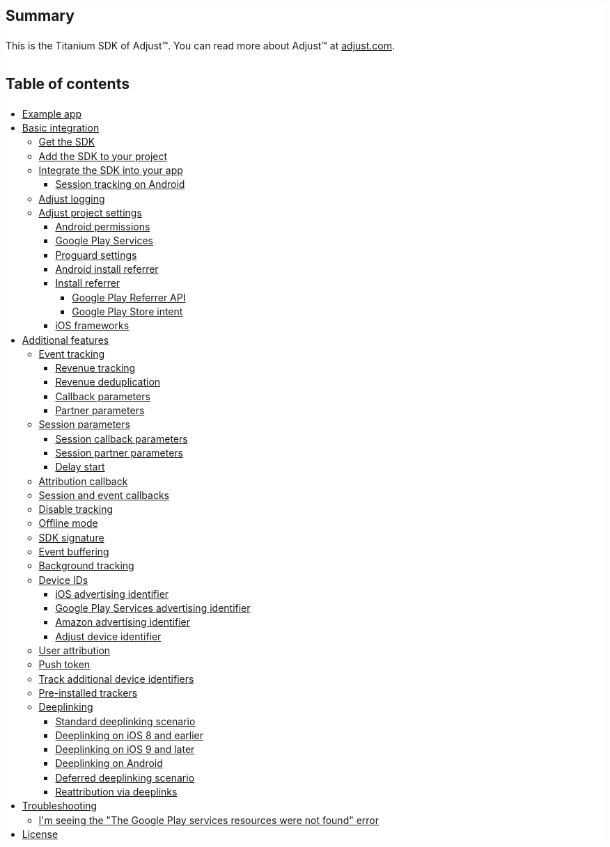 ## Summary

This is the Titanium SDK of Adjust™. You can read more about Adjust™ at [adjust.com].

## Table of contents

* [Example app](#example-app)
* [Basic integration](#basic-integration)
   * [Get the SDK](#sdk-get)
   * [Add the SDK to your project](#sdk-add)
   * [Integrate the SDK into your app](#sdk-integrate)
      * [Session tracking on Android](#sdk-android-session-tracking)
   * [Adjust logging](#sdk-logging)
   * [Adjust project settings](#adjust-project-settings)
      * [Android permissions](#android-permissions)
      * [Google Play Services](#android-gps)
      * [Proguard settings](#android-proguard)
      * [Android install referrer](#android-broadcast-receiver)
      * [Install referrer](#android-referrer)
          * [Google Play Referrer API](#android-referrer-gpr-api)
          * [Google Play Store intent](#android-referrer-gps-intent)
      * [iOS frameworks](#ios-frameworks)
* [Additional features](#additional-features)
   * [Event tracking](#event-tracking)
      * [Revenue tracking](#revenue-tracking)
      * [Revenue deduplication](#revenue-deduplication)
      * [Callback parameters](#callback-parameters)
      * [Partner parameters](#partner-parameters)
    * [Session parameters](#session-parameters)
      * [Session callback parameters](#session-callback-parameters)
      * [Session partner parameters](#session-partner-parameters)
      * [Delay start](#delay-start)
    * [Attribution callback](#attribution-callback)
    * [Session and event callbacks](#session-event-callbacks)
    * [Disable tracking](#disable-tracking)
    * [Offline mode](#offline-mode)
    * [SDK signature](#sdk-signature)
    * [Event buffering](#event-buffering)
    * [Background tracking](#background-tracking)
    * [Device IDs](#device-ids)
      * [iOS advertising identifier](#di-idfa)
      * [Google Play Services advertising identifier](#di-gps-adid)
      * [Amazon advertising identifier](#di-fire-adid)
      * [Adjust device identifier](#di-adid)
    * [User attribution](#user-attribution)
    * [Push token](#push-token)
    * [Track additional device identifiers](#track-additional-ids)
    * [Pre-installed trackers](#pre-installed-trackers)
    * [Deeplinking](#deeplinking)
        * [Standard deeplinking scenario](#deeplinking-standard)
        * [Deeplinking on iOS 8 and earlier](#deeplinking-ios-old)
        * [Deeplinking on iOS 9 and later](#deeplinking-ios-new)
        * [Deeplinking on Android](#deeplinking-android)
        * [Deferred deeplinking scenario](#deeplinking-deferred)
        * [Reattribution via deeplinks](#deeplinking-reattribution)
* [Troubleshooting](#troubleshooting)
    * [I'm seeing the "The Google Play services resources were not found" error](#ts-gps-resources-not-found)
* [License](#license)


[dashboard]:    http://adjust.com
[adjust.com]:   http://adjust.com
[example]:      ./example
[releases]:     https://github.com/adjust/titanium_sdk/releases
[google-ad-id]:         https://developer.android.com/google/play-services/id.html
[enable-ulinks]:        https://github.com/adjust/ios_sdk#deeplinking-setup-new
[event-tracking]:       https://docs.adjust.com/en/event-tracking
[callbacks-guide]:      https://docs.adjust.com/en/callbacks
[attribution-data]:     https://github.com/adjust/sdks/blob/master/doc/attribution-data.md
[special-partners]:     https://docs.adjust.com/en/special-partners
[broadcast-receiver]:   https://github.com/adjust/android_sdk#gps-intent
[google-launch-modes]:    http://developer.android.com/guide/topics/manifest/activity-element.html#lmode
[currency-conversion]:    https://docs.adjust.com/en/event-tracking/#tracking-purchases-in-different-currencies
[google-play-services]:   http://developer.android.com/google/play-services/index.html
[bencooding-android-tools]: 	https://github.com/benbahrenburg/benCoding.Android.Tools
[broadcast-receiver-custom]:    https://github.com/adjust/android_sdk/blob/master/doc/english/referrer.md
[reattribution-with-deeplinks]: https://docs.adjust.com/en/deeplinking/#manually-appending-attribution-data-to-a-deep-link